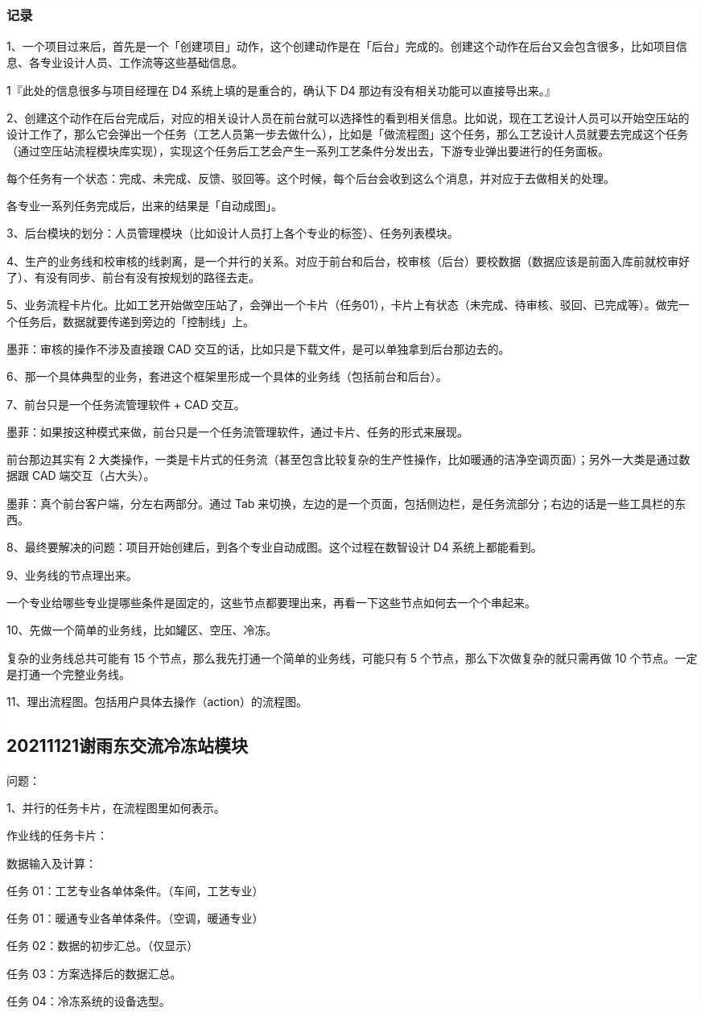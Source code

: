 ### 记录

1、一个项目过来后，首先是一个「创建项目」动作，这个创建动作是在「后台」完成的。创建这个动作在后台又会包含很多，比如项目信息、各专业设计人员、工作流等这些基础信息。

1『此处的信息很多与项目经理在 D4 系统上填的是重合的，确认下 D4 那边有没有相关功能可以直接导出来。』

2、创建这个动作在后台完成后，对应的相关设计人员在前台就可以选择性的看到相关信息。比如说，现在工艺设计人员可以开始空压站的设计工作了，那么它会弹出一个任务（工艺人员第一步去做什么），比如是「做流程图」这个任务，那么工艺设计人员就要去完成这个任务（通过空压站流程模块库实现），实现这个任务后工艺会产生一系列工艺条件分发出去，下游专业弹出要进行的任务面板。

每个任务有一个状态：完成、未完成、反馈、驳回等。这个时候，每个后台会收到这么个消息，并对应于去做相关的处理。

各专业一系列任务完成后，出来的结果是「自动成图」。

3、后台模块的划分：人员管理模块（比如设计人员打上各个专业的标签）、任务列表模块。

4、生产的业务线和校审核的线剥离，是一个并行的关系。对应于前台和后台，校审核（后台）要校数据（数据应该是前面入库前就校审好了）、有没有同步、前台有没有按规划的路径去走。

5、业务流程卡片化。比如工艺开始做空压站了，会弹出一个卡片（任务01），卡片上有状态（未完成、待审核、驳回、已完成等）。做完一个任务后，数据就要传递到旁边的「控制线」上。

墨菲：审核的操作不涉及直接跟 CAD 交互的话，比如只是下载文件，是可以单独拿到后台那边去的。

6、那一个具体典型的业务，套进这个框架里形成一个具体的业务线（包括前台和后台）。

7、前台只是一个任务流管理软件 + CAD 交互。

墨菲：如果按这种模式来做，前台只是一个任务流管理软件，通过卡片、任务的形式来展现。

前台那边其实有 2 大类操作，一类是卡片式的任务流（甚至包含比较复杂的生产性操作，比如暖通的洁净空调页面）；另外一大类是通过数据跟 CAD 端交互（占大头）。

墨菲：真个前台客户端，分左右两部分。通过 Tab 来切换，左边的是一个页面，包括侧边栏，是任务流部分；右边的话是一些工具栏的东西。

8、最终要解决的问题：项目开始创建后，到各个专业自动成图。这个过程在数智设计 D4 系统上都能看到。

9、业务线的节点理出来。

一个专业给哪些专业提哪些条件是固定的，这些节点都要理出来，再看一下这些节点如何去一个个串起来。

10、先做一个简单的业务线，比如罐区、空压、冷冻。

复杂的业务线总共可能有 15 个节点，那么我先打通一个简单的业务线，可能只有 5 个节点，那么下次做复杂的就只需再做 10 个节点。一定是打通一个完整业务线。

11、理出流程图。包括用户具体去操作（action）的流程图。

## 20211121谢雨东交流冷冻站模块

问题：

1、并行的任务卡片，在流程图里如何表示。

作业线的任务卡片：

数据输入及计算：

任务 01：工艺专业各单体条件。（车间，工艺专业）

任务 01：暖通专业各单体条件。（空调，暖通专业）

任务 02：数据的初步汇总。（仅显示）

任务 03：方案选择后的数据汇总。

任务 04：冷冻系统的设备选型。
